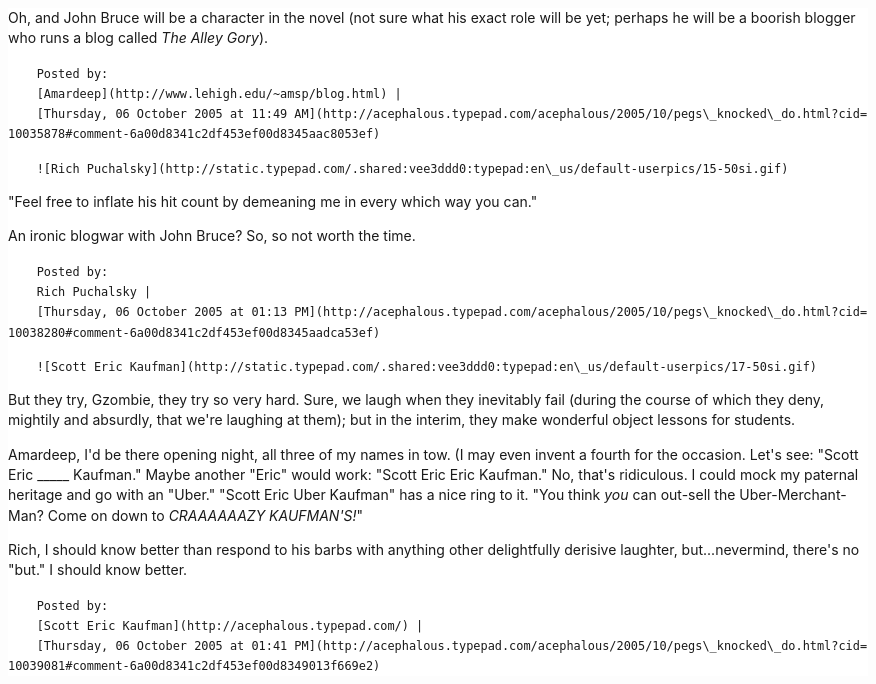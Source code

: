 Oh, and John Bruce will be a character in the novel (not sure what his exact role will be yet; perhaps he will be a boorish blogger who runs a blog called _The Alley Gory_).

	

		Posted by:
		[Amardeep](http://www.lehigh.edu/~amsp/blog.html) |
		[Thursday, 06 October 2005 at 11:49 AM](http://acephalous.typepad.com/acephalous/2005/10/pegs\_knocked\_do.html?cid=10035878#comment-6a00d8341c2df453ef00d8345aac8053ef)

[]()

	

		![Rich Puchalsky](http://static.typepad.com/.shared:vee3ddd0:typepad:en\_us/default-userpics/15-50si.gif)
	

	

		

"Feel free to inflate his hit count by demeaning me in every which way you can."

An ironic blogwar with John Bruce?  So, so not worth the time.

	

		Posted by:
		Rich Puchalsky |
		[Thursday, 06 October 2005 at 01:13 PM](http://acephalous.typepad.com/acephalous/2005/10/pegs\_knocked\_do.html?cid=10038280#comment-6a00d8341c2df453ef00d8345aadca53ef)

[]()

	

		![Scott Eric Kaufman](http://static.typepad.com/.shared:vee3ddd0:typepad:en\_us/default-userpics/17-50si.gif)
	

	

		

But they try, Gzombie, they try so very hard.  Sure, we laugh when they inevitably fail (during the course of which they deny, mightily and absurdly, that we're laughing at them); but in the interim, they make wonderful object lessons for students.

Amardeep, I'd be there opening night, all three of my names in tow.  (I may even invent a fourth for the occasion.  Let's see: "Scott Eric \_\_\_\_\_ Kaufman."  Maybe another "Eric" would work: "Scott Eric Eric Kaufman."  No, that's ridiculous.  I could mock my paternal heritage and go with an "Uber."  "Scott Eric Uber Kaufman" has a nice ring to it.  "You think _you_ can out-sell the Uber-Merchant-Man?  Come on down to _CRAAAAAAZY KAUFMAN'S!_"

Rich, I should know better than respond to his barbs with anything other delightfully derisive laughter, but...nevermind, there's no "but."  I should know better.

	

		Posted by:
		[Scott Eric Kaufman](http://acephalous.typepad.com/) |
		[Thursday, 06 October 2005 at 01:41 PM](http://acephalous.typepad.com/acephalous/2005/10/pegs\_knocked\_do.html?cid=10039081#comment-6a00d8341c2df453ef00d8349013f669e2)

[]()
